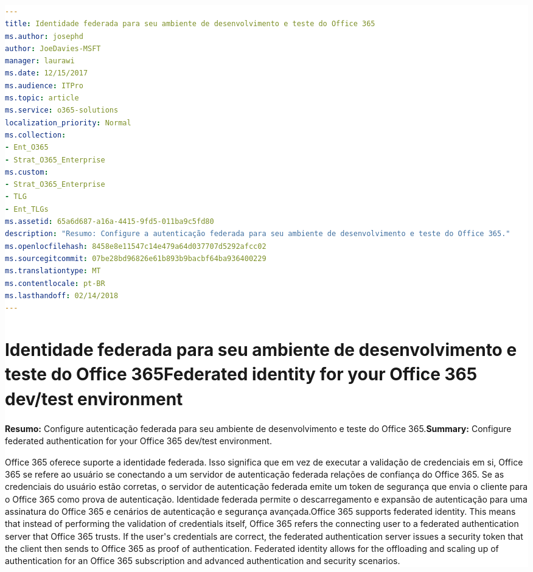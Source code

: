 ```yaml
---
title: Identidade federada para seu ambiente de desenvolvimento e teste do Office 365
ms.author: josephd
author: JoeDavies-MSFT
manager: laurawi
ms.date: 12/15/2017
ms.audience: ITPro
ms.topic: article
ms.service: o365-solutions
localization_priority: Normal
ms.collection:
- Ent_O365
- Strat_O365_Enterprise
ms.custom:
- Strat_O365_Enterprise
- TLG
- Ent_TLGs
ms.assetid: 65a6d687-a16a-4415-9fd5-011ba9c5fd80
description: "Resumo: Configure a autenticação federada para seu ambiente de desenvolvimento e teste do Office 365."
ms.openlocfilehash: 8458e8e11547c14e479a64d037707d5292afcc02
ms.sourcegitcommit: 07be28bd96826e61b893b9bacbf64ba936400229
ms.translationtype: MT
ms.contentlocale: pt-BR
ms.lasthandoff: 02/14/2018
---
```

# <a name="federated-identity-for-your-office-365-devtest-environment"></a><span data-ttu-id="d0e7c-103">Identidade federada para seu ambiente de desenvolvimento e teste do Office 365</span><span class="sxs-lookup"><span data-stu-id="d0e7c-103">Federated identity for your Office 365 dev/test environment</span></span>

 <span data-ttu-id="d0e7c-104">**Resumo:** Configure autenticação federada para seu ambiente de desenvolvimento e teste do Office 365.</span><span class="sxs-lookup"><span data-stu-id="d0e7c-104">**Summary:** Configure federated authentication for your Office 365 dev/test environment.</span></span>
  
<span data-ttu-id="d0e7c-p101">Office 365 oferece suporte a identidade federada. Isso significa que em vez de executar a validação de credenciais em si, Office 365 se refere ao usuário se conectando a um servidor de autenticação federada relações de confiança do Office 365. Se as credenciais do usuário estão corretas, o servidor de autenticação federada emite um token de segurança que envia o cliente para o Office 365 como prova de autenticação. Identidade federada permite o descarregamento e expansão de autenticação para uma assinatura do Office 365 e cenários de autenticação e segurança avançada.</span><span class="sxs-lookup"><span data-stu-id="d0e7c-p101">Office 365 supports federated identity. This means that instead of performing the validation of credentials itself, Office 365 refers the connecting user to a federated authentication server that Office 365 trusts. If the user's credentials are correct, the federated authentication server issues a security token that the client then sends to Office 365 as proof of authentication. Federated identity allows for the offloading and scaling up of authentication for an Office 365 subscription and advanced authentication and security scenarios.</span></span>
  